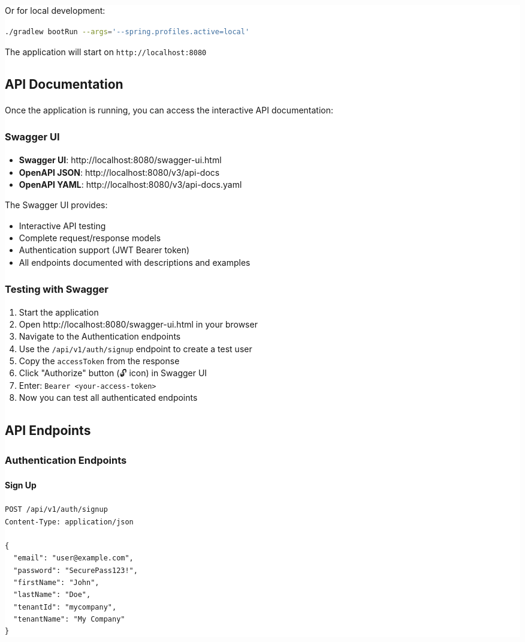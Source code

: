 Or for local development:

```bash
./gradlew bootRun --args='--spring.profiles.active=local'
```

The application will start on `http://localhost:8080`

## API Documentation

Once the application is running, you can access the interactive API documentation:

### Swagger UI

- **Swagger UI**: http://localhost:8080/swagger-ui.html
- **OpenAPI JSON**: http://localhost:8080/v3/api-docs
- **OpenAPI YAML**: http://localhost:8080/v3/api-docs.yaml

The Swagger UI provides:

- Interactive API testing
- Complete request/response models
- Authentication support (JWT Bearer token)
- All endpoints documented with descriptions and examples

### Testing with Swagger

1. Start the application
2. Open http://localhost:8080/swagger-ui.html in your browser
3. Navigate to the Authentication endpoints
4. Use the `/api/v1/auth/signup` endpoint to create a test user
5. Copy the `accessToken` from the response
6. Click "Authorize" button (🔓 icon) in Swagger UI
7. Enter: `Bearer <your-access-token>`
8. Now you can test all authenticated endpoints

## API Endpoints

### Authentication Endpoints

#### Sign Up

```http
POST /api/v1/auth/signup
Content-Type: application/json

{
  "email": "user@example.com",
  "password": "SecurePass123!",
  "firstName": "John",
  "lastName": "Doe",
  "tenantId": "mycompany",
  "tenantName": "My Company"
}
```
